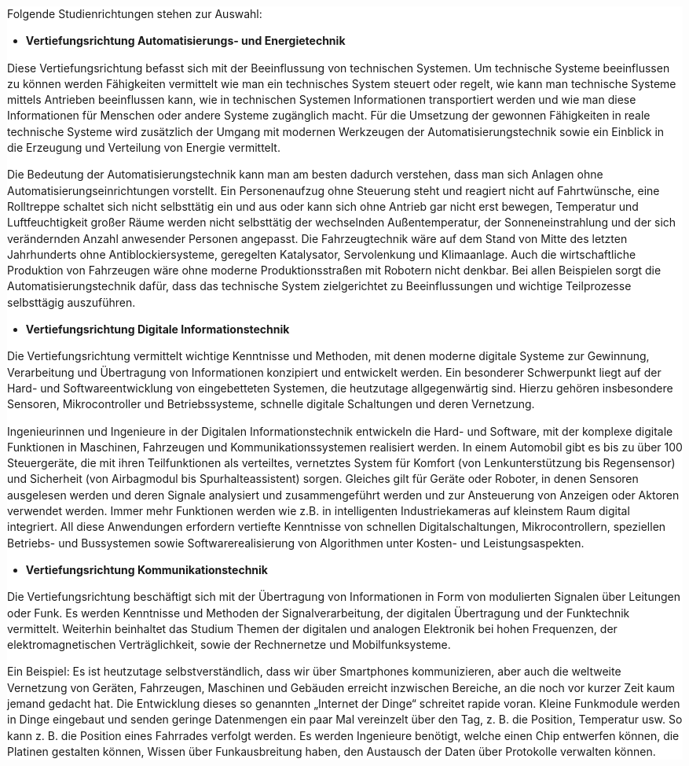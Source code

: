 Folgende Studienrichtungen stehen zur Auswahl:

* **Vertiefungsrichtung Automatisierungs- und Energietechnik**

Diese Vertiefungsrichtung befasst sich mit der Beeinflussung von technischen Systemen. Um technische Systeme beeinflussen zu können werden Fähigkeiten vermittelt wie man ein technisches System steuert oder regelt, wie kann man technische Systeme mittels Antrieben beeinflussen kann, wie in technischen Systemen Informationen transportiert werden und wie man diese Informationen für Menschen oder andere Systeme zugänglich macht. Für die Umsetzung der gewonnen Fähigkeiten in reale technische Systeme wird zusätzlich der Umgang mit modernen Werkzeugen der Automatisierungstechnik sowie ein Einblick in die Erzeugung und Verteilung von Energie vermittelt.

Die Bedeutung der Automatisierungstechnik kann man am besten dadurch verstehen, dass man sich Anlagen ohne Automatisierungseinrichtungen vorstellt. Ein Personenaufzug ohne Steuerung steht und reagiert nicht auf Fahrtwünsche, eine Rolltreppe schaltet sich nicht selbsttätig ein und aus oder kann sich ohne Antrieb gar nicht erst bewegen, Temperatur und Luftfeuchtigkeit großer Räume werden nicht selbsttätig der wechselnden Außentemperatur, der Sonneneinstrahlung und der sich verändernden Anzahl anwesender Personen angepasst. Die Fahrzeugtechnik wäre auf dem Stand von Mitte des letzten Jahrhunderts ohne Antiblockiersysteme, geregelten Katalysator, Servolenkung und Klimaanlage. Auch die wirtschaftliche Produktion von Fahrzeugen wäre ohne moderne Produktionsstraßen mit Robotern nicht denkbar. Bei allen Beispielen sorgt die Automatisierungstechnik dafür, dass das technische System zielgerichtet zu Beeinflussungen und wichtige Teilprozesse selbsttägig auszuführen.

* **Vertiefungsrichtung Digitale Informationstechnik**

Die Vertiefungsrichtung vermittelt wichtige Kenntnisse und Methoden, mit denen moderne digitale Systeme zur Gewinnung, Verarbeitung und Übertragung von Informationen konzipiert und entwickelt werden. Ein besonderer Schwerpunkt liegt auf der Hard- und Softwareentwicklung von eingebetteten Systemen, die heutzutage allgegenwärtig sind. Hierzu gehören insbesondere Sensoren, Mikrocontroller und Betriebssysteme, schnelle digitale Schaltungen und deren Vernetzung.

Ingenieurinnen und Ingenieure in der Digitalen Informationstechnik entwickeln die Hard- und Software, mit der komplexe digitale Funktionen in Maschinen, Fahrzeugen und Kommunikationssystemen realisiert werden. In einem Automobil gibt es bis zu über 100 Steuergeräte, die mit ihren Teilfunktionen als verteiltes, vernetztes System für Komfort (von Lenkunterstützung bis Regensensor) und Sicherheit (von Airbagmodul bis Spurhalteassistent) sorgen. Gleiches gilt für Geräte oder Roboter, in denen Sensoren ausgelesen werden und deren Signale analysiert und zusammengeführt werden und zur Ansteuerung von Anzeigen oder Aktoren verwendet werden. Immer mehr Funktionen werden wie z.B. in intelligenten Industriekameras auf kleinstem Raum digital integriert. All diese Anwendungen erfordern vertiefte Kenntnisse von schnellen Digitalschaltungen, Mikrocontrollern, speziellen Betriebs- und Bussystemen sowie Softwarerealisierung von Algorithmen unter Kosten- und Leistungsaspekten.

* **Vertiefungsrichtung Kommunikationstechnik**

Die Vertiefungsrichtung beschäftigt sich mit der Übertragung von Informationen in Form von modulierten Signalen über Leitungen oder Funk. Es werden Kenntnisse und Methoden der Signalverarbeitung, der digitalen Übertragung und der Funktechnik vermittelt. Weiterhin beinhaltet das Studium Themen der digitalen und analogen Elektronik bei hohen Frequenzen, der elektromagnetischen Verträglichkeit, sowie der Rechnernetze und Mobilfunksysteme.

Ein Beispiel: Es ist heutzutage selbstverständlich, dass wir über Smartphones kommunizieren, aber auch die weltweite Vernetzung von Geräten, Fahrzeugen, Maschinen und Gebäuden erreicht inzwischen Bereiche, an die noch vor kurzer Zeit kaum jemand gedacht hat. Die Entwicklung dieses so genannten „Internet der Dinge“ schreitet rapide voran. Kleine Funkmodule werden in Dinge eingebaut und senden geringe Datenmengen ein paar Mal vereinzelt über den Tag, z. B. die Position, Temperatur usw. So kann z. B. die Position eines Fahrrades verfolgt werden. Es werden Ingenieure benötigt, welche einen Chip entwerfen können, die Platinen gestalten können, Wissen über Funkausbreitung haben, den Austausch der Daten über Protokolle verwalten können.
